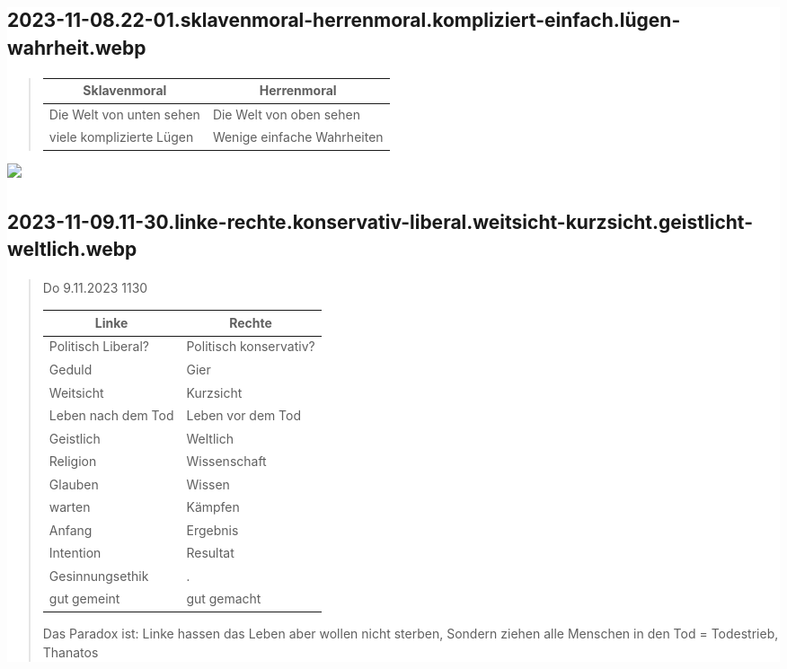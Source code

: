## 2023-11-08.22-01.sklavenmoral-herrenmoral.kompliziert-einfach.lügen-wahrheit.webp

<blockquote>

Sklavenmoral | Herrenmoral
---|---
Die Welt von unten sehen | Die Welt von oben sehen
viele komplizierte Lügen | Wenige einfache Wahrheiten



</blockquote>

![](img/2023-11/2023-11-08.22-01.sklavenmoral-herrenmoral.kompliziert-einfach.lügen-wahrheit.webp)

## 2023-11-09.11-30.linke-rechte.konservativ-liberal.weitsicht-kurzsicht.geistlicht-weltlich.webp

<blockquote>

Do 9.11.2023 1130

Linke | Rechte
---|---
Politisch Liberal? | Politisch konservativ?
Geduld | Gier
Weitsicht | Kurzsicht
Leben nach dem Tod | Leben vor dem Tod
Geistlich | Weltlich
Religion | Wissenschaft
Glauben | Wissen
warten | Kämpfen
Anfang | Ergebnis
Intention | Resultat
Gesinnungsethik | .
gut gemeint | gut gemacht

Das Paradox ist:
Linke hassen das Leben
aber wollen nicht sterben,
Sondern ziehen alle Menschen
in den Tod
= Todestrieb, Thanatos



</blockquote>
